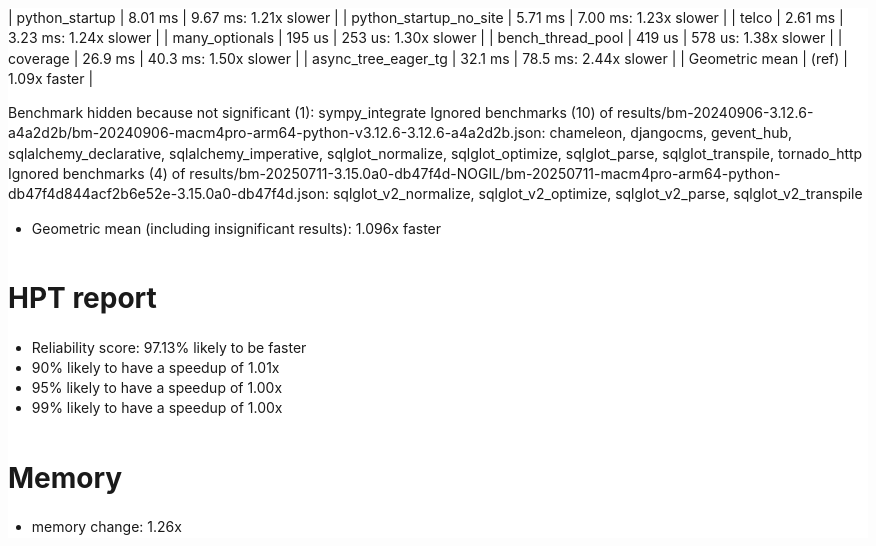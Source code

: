 | python_startup                   | 8.01 ms                                                  | 9.67 ms: 1.21x slower                                                   |
| python_startup_no_site           | 5.71 ms                                                  | 7.00 ms: 1.23x slower                                                   |
| telco                            | 2.61 ms                                                  | 3.23 ms: 1.24x slower                                                   |
| many_optionals                   | 195 us                                                   | 253 us: 1.30x slower                                                    |
| bench_thread_pool                | 419 us                                                   | 578 us: 1.38x slower                                                    |
| coverage                         | 26.9 ms                                                  | 40.3 ms: 1.50x slower                                                   |
| async_tree_eager_tg              | 32.1 ms                                                  | 78.5 ms: 2.44x slower                                                   |
| Geometric mean                   | (ref)                                                    | 1.09x faster                                                            |

Benchmark hidden because not significant (1): sympy_integrate
Ignored benchmarks (10) of results/bm-20240906-3.12.6-a4a2d2b/bm-20240906-macm4pro-arm64-python-v3.12.6-3.12.6-a4a2d2b.json: chameleon, djangocms, gevent_hub, sqlalchemy_declarative, sqlalchemy_imperative, sqlglot_normalize, sqlglot_optimize, sqlglot_parse, sqlglot_transpile, tornado_http
Ignored benchmarks (4) of results/bm-20250711-3.15.0a0-db47f4d-NOGIL/bm-20250711-macm4pro-arm64-python-db47f4d844acf2b6e52e-3.15.0a0-db47f4d.json: sqlglot_v2_normalize, sqlglot_v2_optimize, sqlglot_v2_parse, sqlglot_v2_transpile

- Geometric mean (including insignificant results): 1.096x faster

# HPT report

- Reliability score: 97.13% likely to be faster
- 90% likely to have a speedup of 1.01x
- 95% likely to have a speedup of 1.00x
- 99% likely to have a speedup of 1.00x

# Memory
- memory change: 1.26x